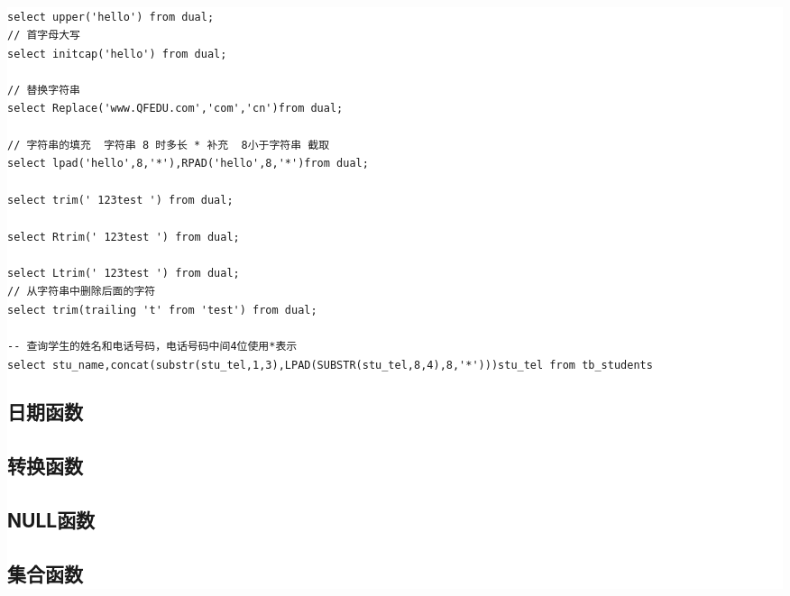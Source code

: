 ```plsql
select upper('hello') from dual;
// 首字母大写
select initcap('hello') from dual;

// 替换字符串
select Replace('www.QFEDU.com','com','cn')from dual;

// 字符串的填充  字符串 8 时多长 * 补充  8小于字符串 截取
select lpad('hello',8,'*'),RPAD('hello',8,'*')from dual;

select trim(' 123test ') from dual;

select Rtrim(' 123test ') from dual;

select Ltrim(' 123test ') from dual;
// 从字符串中删除后面的字符
select trim(trailing 't' from 'test') from dual;

-- 查询学生的姓名和电话号码，电话号码中间4位使用*表示
select stu_name,concat(substr(stu_tel,1,3),LPAD(SUBSTR(stu_tel,8,4),8,'*')))stu_tel from tb_students
```

## 日期函数
## 转换函数
## NULL函数
## 集合函数




